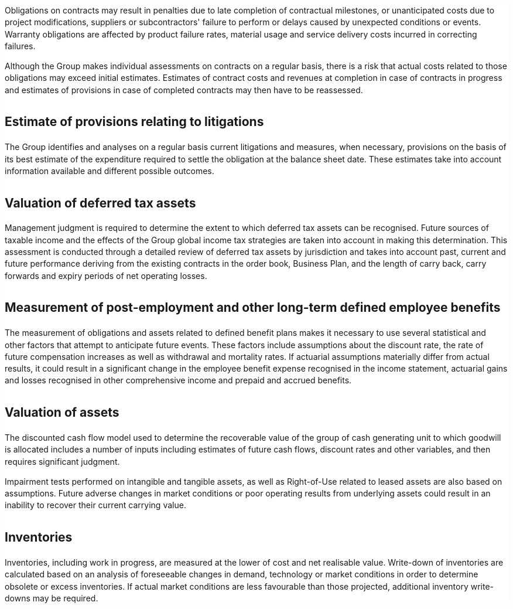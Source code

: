 Obligations on contracts may result in penalties due to late completion of contractual milestones, or unanticipated costs  due to project  modifications, suppliers  or  subcontractors'  failure  to  perform  or  delays  caused by unexpected conditions or events. Warranty obligations are affected by product failure rates, material usage and service delivery costs incurred in correcting failures.

Although the Group makes individual assessments on contracts on a regular basis, there is a risk that actual costs related to those obligations may exceed initial estimates. Estimates of contract costs and revenues at completion in case of contracts in progress and estimates of provisions in case of completed contracts may then have to be reassessed.



## Estimate of provisions relating to litigations

The Group identifies and analyses on a regular basis current litigations and measures, when necessary, provisions on the basis of its best estimate of the expenditure required to settle the obligation at the balance sheet date. These estimates take into account information available and different possible outcomes.

## Valuation of deferred tax assets

Management judgment is required to determine the extent to which deferred tax assets can be recognised. Future sources of taxable income and the effects of the Group global income tax strategies are taken into account in making this determination. This assessment is conducted through a detailed review of deferred tax assets by jurisdiction and takes into account past, current and future performance deriving from the existing contracts in the order book, Business Plan, and the length of carry back, carry forwards and expiry periods of net operating losses.

## Measurement of post-employment and other long-term defined employee benefits

The measurement of obligations and assets related to defined benefit plans makes it necessary to use several statistical and other factors that attempt to anticipate future events. These factors include assumptions about the discount rate, the rate of future compensation increases as well as withdrawal and mortality rates. If actuarial assumptions materially differ from actual results, it could result in a significant change in the employee benefit expense recognised in the income statement, actuarial gains and losses recognised in other comprehensive income and prepaid and accrued benefits.

## Valuation of assets

The discounted cash flow model used to determine the recoverable value of the group of cash generating unit to which goodwill is allocated includes a number of inputs including estimates of future cash flows, discount rates and other variables, and then requires significant judgment.

Impairment tests performed on intangible and tangible assets, as well as Right-of-Use related to leased assets are also based on assumptions. Future adverse changes in market conditions or poor operating results from underlying assets could result in an inability to recover their current carrying value.

## Inventories

Inventories, including work in progress, are measured at the lower of cost and net realisable value. Write-down of inventories are calculated based on an analysis of foreseeable changes in demand, technology or market conditions in order to determine obsolete or excess inventories. If actual market conditions are less favourable than those projected, additional inventory write-downs may be required.
